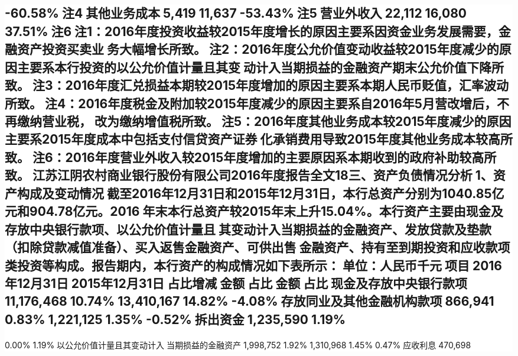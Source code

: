 -60.58%
注4
其他业务成本
5,419
11,637
-53.43%
注5
营业外收入
22,112
16,080
37.51%
注6
注1：2016年度投资收益较2015年度增长的原因主要系因资金业务发展需要，金融资产投资买卖业
务大幅增长所致。
注2：2016年度公允价值变动收益较2015年度减少的原因主要系本行投资的以公允价值计量且其变
动计入当期损益的金融资产期末公允价值下降所致。
注3：2016年度汇兑损益本期较2015年度增加的原因主要系本期人民币贬值，汇率波动所致。
注4：2016年度税金及附加较2015年度减少的原因主要系自2016年5月营改增后，不再缴纳营业税，
改为缴纳增值税所致。
注5：2016年度其他业务成本较2015年度减少的原因主要系2015年度成本中包括支付信贷资产证券
化承销费用导致2015年度其他业务成本较高所致。
注6：2016年度营业外收入较2015年度增加的主要原因系本期收到的政府补助较高所致。
江苏江阴农村商业银行股份有限公司2016年度报告全文18三、资产负债情况分析
1、资产构成及变动情况
截至2016年12月31日和2015年12月31日，本行总资产分别为1040.85亿元和904.78亿元。2016
年末本行总资产较2015年末上升15.04%。本行资产主要由现金及存放中央银行款项、以公允价值计量且
其变动计入当期损益的金融资产、发放贷款及垫款（扣除贷款减值准备）、买入返售金融资产、可供出售
金融资产、持有至到期投资和应收款项类投资等构成。报告期内，本行资产的构成情况如下表所示：
单位：人民币千元
项目
2016年12月31日
2015年12月31日
占比增减
金额
占比
金额
占比
现金及存放中央银行款项
11,176,468
10.74%
13,410,167
14.82%
-4.08%
存放同业及其他金融机构款项
866,941
0.83%
1,221,125
1.35%
-0.52%
拆出资金
1,235,590
1.19%
-
0.00%
1.19%
以公允价值计量且其变动计入
当期损益的金融资产
1,998,752
1.92%
1,310,968
1.45%
0.47%
应收利息
470,698